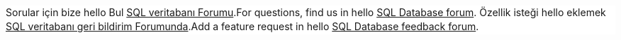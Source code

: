 <span data-ttu-id="b42f0-300">Sorular için bize hello Bul [SQL veritabanı Forumu](http://social.msdn.microsoft.com/forums/azure/home?forum=ssdsgetstarted).</span><span class="sxs-lookup"><span data-stu-id="b42f0-300">For questions, find us in hello [SQL Database forum](http://social.msdn.microsoft.com/forums/azure/home?forum=ssdsgetstarted).</span></span> <span data-ttu-id="b42f0-301">Özellik isteği hello eklemek [SQL veritabanı geri bildirim Forumunda](https://feedback.azure.com/forums/217321-sql-database/).</span><span class="sxs-lookup"><span data-stu-id="b42f0-301">Add a feature request in hello [SQL Database feedback forum](https://feedback.azure.com/forums/217321-sql-database/).</span></span>

